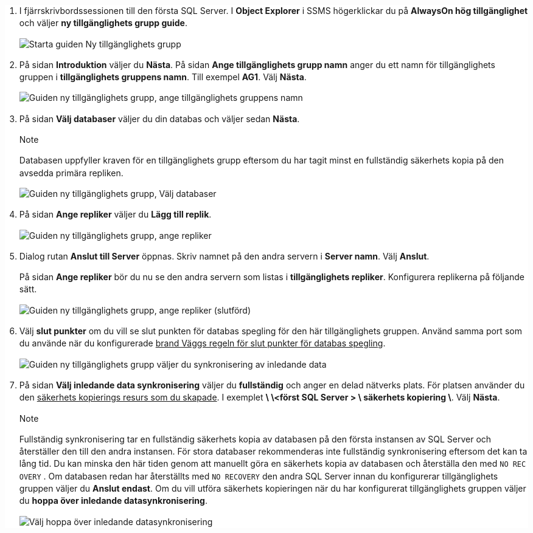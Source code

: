 1. I fjärrskrivbordssessionen till den första SQL Server. I **Object Explorer** i SSMS högerklickar du på **AlwaysOn hög tillgänglighet** och väljer **ny tillgänglighets grupp guide**.

    ![Starta guiden Ny tillgänglighets grupp](./media/availability-group-manually-configure-tutorial/56-newagwiz.png)

2. På sidan **Introduktion** väljer du **Nästa**. På sidan **Ange tillgänglighets grupp namn** anger du ett namn för tillgänglighets gruppen i **tillgänglighets gruppens namn**. Till exempel **AG1**. Välj **Nästa**.

    ![Guiden ny tillgänglighets grupp, ange tillgänglighets gruppens namn](./media/availability-group-manually-configure-tutorial/58-newagname.png)

3. På sidan **Välj databaser** väljer du din databas och väljer sedan **Nästa**.

   >[!NOTE]
   >Databasen uppfyller kraven för en tillgänglighets grupp eftersom du har tagit minst en fullständig säkerhets kopia på den avsedda primära repliken.
   >

   ![Guiden ny tillgänglighets grupp, Välj databaser](./media/availability-group-manually-configure-tutorial/60-newagselectdatabase.png)

4. På sidan **Ange repliker** väljer du **Lägg till replik**.

   ![Guiden ny tillgänglighets grupp, ange repliker](./media/availability-group-manually-configure-tutorial/62-newagaddreplica.png)

5. Dialog rutan **Anslut till Server** öppnas. Skriv namnet på den andra servern i **Server namn**. Välj **Anslut**.

   På sidan **Ange repliker** bör du nu se den andra servern som listas i **tillgänglighets repliker**. Konfigurera replikerna på följande sätt.

   ![Guiden ny tillgänglighets grupp, ange repliker (slutförd)](./media/availability-group-manually-configure-tutorial/64-newagreplica.png)

6. Välj **slut punkter** om du vill se slut punkten för databas spegling för den här tillgänglighets gruppen. Använd samma port som du använde när du konfigurerade [brand Väggs regeln för slut punkter för databas spegling](availability-group-manually-configure-prerequisites-tutorial.md#endpoint-firewall).

    ![Guiden ny tillgänglighets grupp väljer du synkronisering av inledande data](./media/availability-group-manually-configure-tutorial/66-endpoint.png)

8. På sidan **Välj inledande data synkronisering** väljer du **fullständig** och anger en delad nätverks plats. För platsen använder du den [säkerhets kopierings resurs som du skapade](#backupshare). I exemplet **\\ \\<först SQL Server \> \ säkerhets kopiering \\**. Välj **Nästa**.

   >[!NOTE]
   >Fullständig synkronisering tar en fullständig säkerhets kopia av databasen på den första instansen av SQL Server och återställer den till den andra instansen. För stora databaser rekommenderas inte fullständig synkronisering eftersom det kan ta lång tid. Du kan minska den här tiden genom att manuellt göra en säkerhets kopia av databasen och återställa den med `NO RECOVERY` . Om databasen redan har återställts med `NO RECOVERY` den andra SQL Server innan du konfigurerar tillgänglighets gruppen väljer du **Anslut endast**. Om du vill utföra säkerhets kopieringen när du har konfigurerat tillgänglighets gruppen väljer du **hoppa över inledande datasynkronisering**.
   >

   ![Välj hoppa över inledande datasynkronisering](./media/availability-group-manually-configure-tutorial/70-datasynchronization.png)
